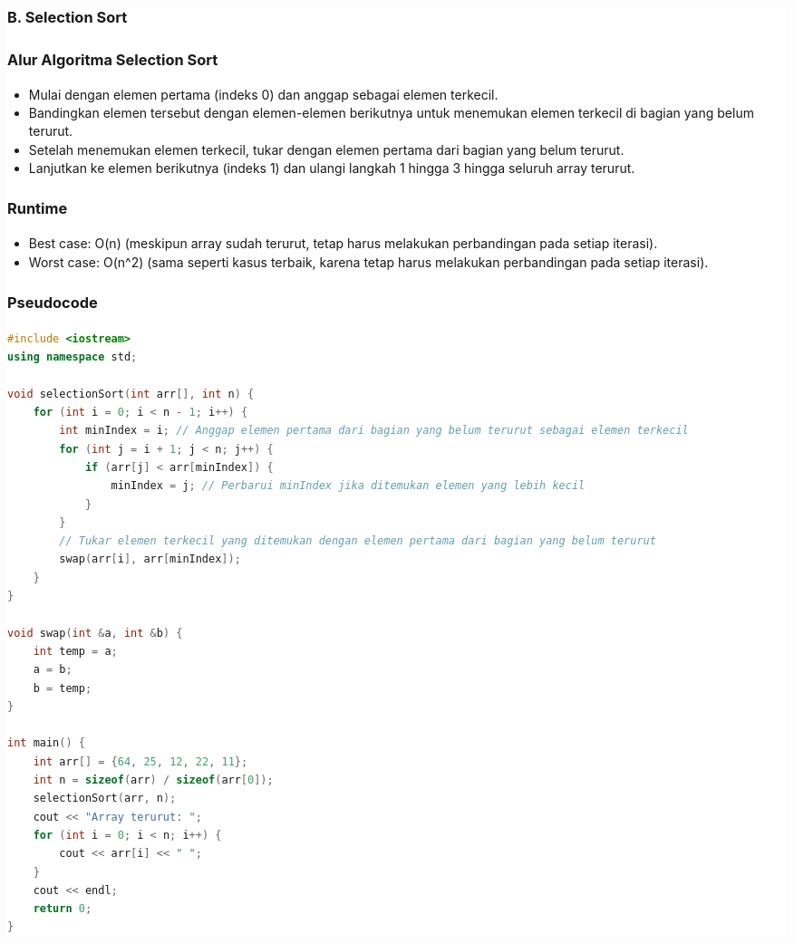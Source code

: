 ### B. Selection Sort

### Alur Algoritma Selection Sort
- Mulai dengan elemen pertama (indeks 0) dan anggap sebagai elemen terkecil.
- Bandingkan elemen tersebut dengan elemen-elemen berikutnya untuk menemukan elemen terkecil di bagian yang belum terurut.
-  Setelah menemukan elemen terkecil, tukar dengan elemen pertama dari bagian yang belum terurut.
-  Lanjutkan ke elemen berikutnya (indeks 1) dan ulangi langkah 1 hingga 3 hingga seluruh array terurut.

### Runtime
- Best case: O(n) (meskipun array sudah terurut, tetap harus melakukan perbandingan pada setiap iterasi).
- Worst case: O(n^2) (sama seperti kasus terbaik, karena tetap harus melakukan perbandingan pada setiap iterasi).

### Pseudocode 
```C++
#include <iostream>
using namespace std;

void selectionSort(int arr[], int n) {
    for (int i = 0; i < n - 1; i++) {
        int minIndex = i; // Anggap elemen pertama dari bagian yang belum terurut sebagai elemen terkecil
        for (int j = i + 1; j < n; j++) {
            if (arr[j] < arr[minIndex]) {
                minIndex = j; // Perbarui minIndex jika ditemukan elemen yang lebih kecil
            }
        }
        // Tukar elemen terkecil yang ditemukan dengan elemen pertama dari bagian yang belum terurut
        swap(arr[i], arr[minIndex]);
    }
}

void swap(int &a, int &b) {
    int temp = a;
    a = b;
    b = temp;
}

int main() {
    int arr[] = {64, 25, 12, 22, 11};
    int n = sizeof(arr) / sizeof(arr[0]);
    selectionSort(arr, n);
    cout << "Array terurut: ";
    for (int i = 0; i < n; i++) {
        cout << arr[i] << " ";
    }
    cout << endl;
    return 0;
}
```

